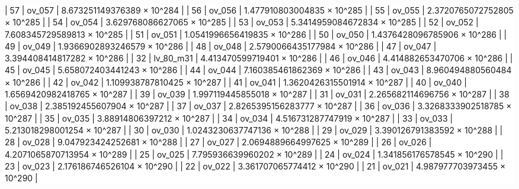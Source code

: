 | 57 | ov_057 | 8.673251149376389 × 10^284 |
| 56 | ov_056 | 1.477910803004835 × 10^285 |
| 55 | ov_055 | 2.3720765072752805 × 10^285 |
| 54 | ov_054 | 3.629768086627065 × 10^285 |
| 53 | ov_053 | 5.3414959084672834 × 10^285 |
| 52 | ov_052 | 7.608345729589813 × 10^285 |
| 51 | ov_051 | 1.0541996656419835 × 10^286 |
| 50 | ov_050 | 1.4376428096785906 × 10^286 |
| 49 | ov_049 | 1.9366902893246579 × 10^286 |
| 48 | ov_048 | 2.5790066435177984 × 10^286 |
| 47 | ov_047 | 3.394408414817282 × 10^286 |
| 32 | lv_80_m31 | 4.413470599719401 × 10^286 |
| 46 | ov_046 | 4.414882653470706 × 10^286 |
| 45 | ov_045 | 5.658072403441243 × 10^286 |
| 44 | ov_044 | 7.160385461862369 × 10^286 |
| 43 | ov_043 | 8.960494880560484 × 10^286 |
| 42 | ov_042 | 1.109938787810425 × 10^287 |
| 41 | ov_041 | 1.3620426315501914 × 10^287 |
| 40 | ov_040 | 1.6569420982418765 × 10^287 |
| 39 | ov_039 | 1.997119445855018 × 10^287 |
| 31 | ov_031 | 2.265682114696756 × 10^287 |
| 38 | ov_038 | 2.385192455607904 × 10^287 |
| 37 | ov_037 | 2.8265395156283777 × 10^287 |
| 36 | ov_036 | 3.3268333902518785 × 10^287 |
| 35 | ov_035 | 3.88914806397212 × 10^287 |
| 34 | ov_034 | 4.516731287747919 × 10^287 |
| 33 | ov_033 | 5.213018298001254 × 10^287 |
| 30 | ov_030 | 1.0243230637747136 × 10^288 |
| 29 | ov_029 | 3.390126791383592 × 10^288 |
| 28 | ov_028 | 9.047923424252681 × 10^288 |
| 27 | ov_027 | 2.0694889664997625 × 10^289 |
| 26 | ov_026 | 4.2071065870713954 × 10^289 |
| 25 | ov_025 | 7.795936639960202 × 10^289 |
| 24 | ov_024 | 1.341856176578545 × 10^290 |
| 23 | ov_023 | 2.176186746526104 × 10^290 |
| 22 | ov_022 | 3.361707065774412 × 10^290 |
| 21 | ov_021 | 4.987977703973455 × 10^290 |